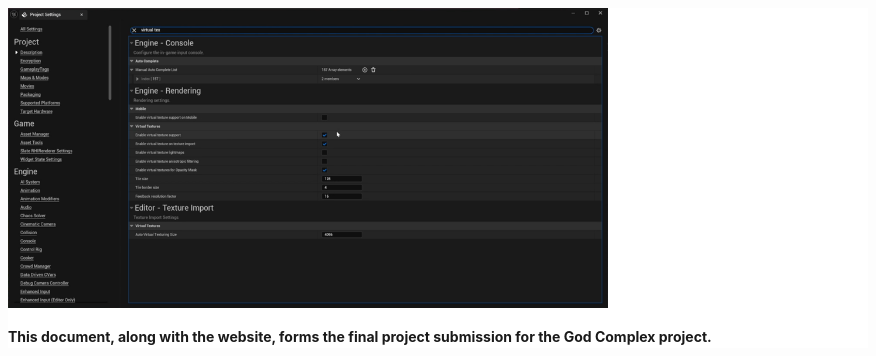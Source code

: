 <img src=img/Virtual_Texture.png width="600">


**This document, along with the website, forms the final project submission for the God Complex project.**



